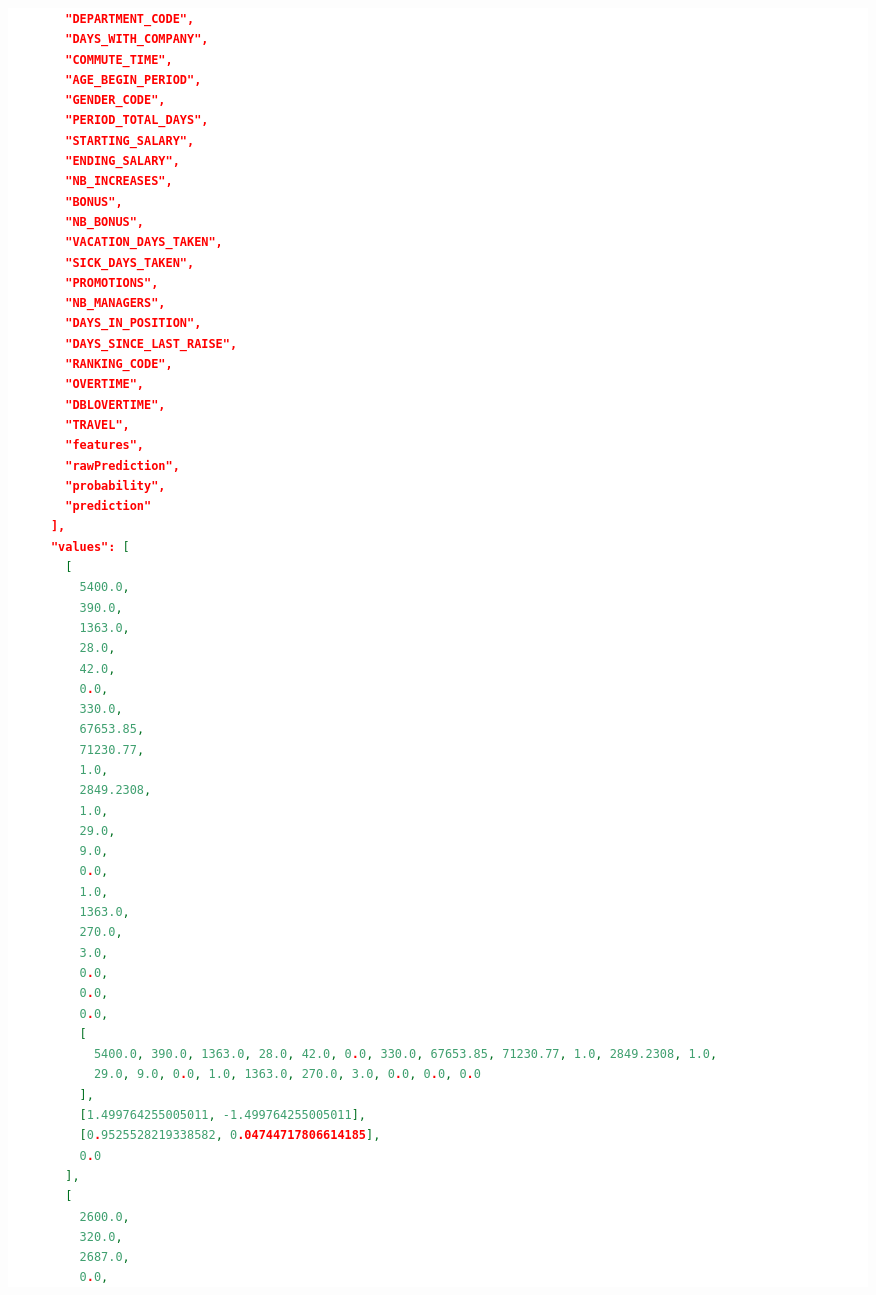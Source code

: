 ```json
        "DEPARTMENT_CODE",
        "DAYS_WITH_COMPANY",
        "COMMUTE_TIME",
        "AGE_BEGIN_PERIOD",
        "GENDER_CODE",
        "PERIOD_TOTAL_DAYS",
        "STARTING_SALARY",
        "ENDING_SALARY",
        "NB_INCREASES",
        "BONUS",
        "NB_BONUS",
        "VACATION_DAYS_TAKEN",
        "SICK_DAYS_TAKEN",
        "PROMOTIONS",
        "NB_MANAGERS",
        "DAYS_IN_POSITION",
        "DAYS_SINCE_LAST_RAISE",
        "RANKING_CODE",
        "OVERTIME",
        "DBLOVERTIME",
        "TRAVEL",
        "features",
        "rawPrediction",
        "probability",
        "prediction"
      ],
      "values": [
        [
          5400.0,
          390.0,
          1363.0,
          28.0,
          42.0,
          0.0,
          330.0,
          67653.85,
          71230.77,
          1.0,
          2849.2308,
          1.0,
          29.0,
          9.0,
          0.0,
          1.0,
          1363.0,
          270.0,
          3.0,
          0.0,
          0.0,
          0.0,
          [
            5400.0, 390.0, 1363.0, 28.0, 42.0, 0.0, 330.0, 67653.85, 71230.77, 1.0, 2849.2308, 1.0,
            29.0, 9.0, 0.0, 1.0, 1363.0, 270.0, 3.0, 0.0, 0.0, 0.0
          ],
          [1.499764255005011, -1.499764255005011],
          [0.9525528219338582, 0.04744717806614185],
          0.0
        ],
        [
          2600.0,
          320.0,
          2687.0,
          0.0,
```